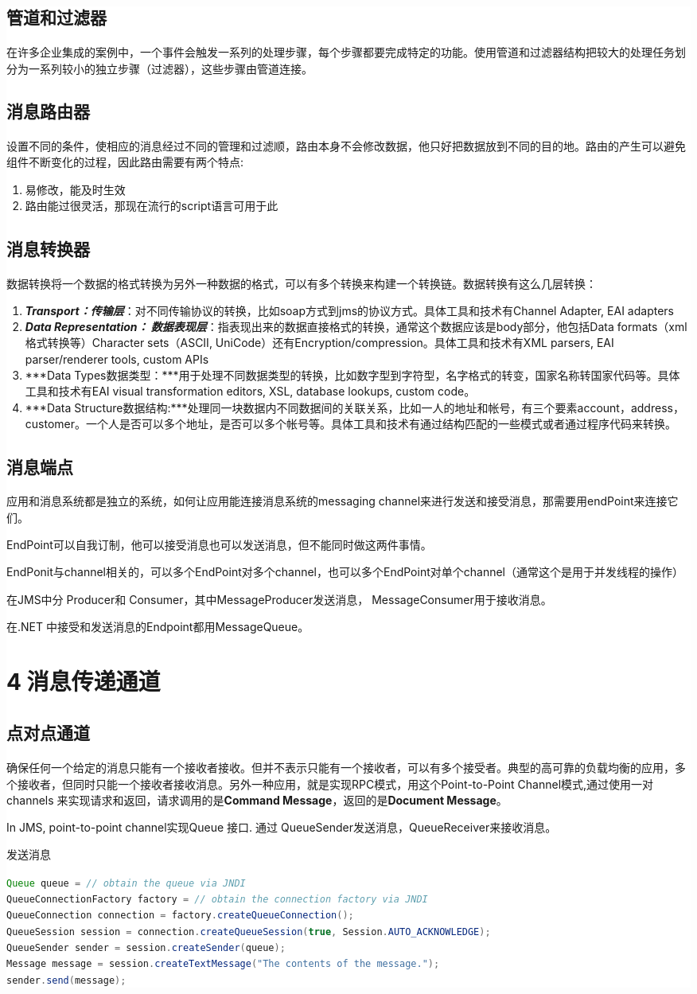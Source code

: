 ## 管道和过滤器

在许多企业集成的案例中，一个事件会触发一系列的处理步骤，每个步骤都要完成特定的功能。使用管道和过滤器结构把较大的处理任务划分为一系列较小的独立步骤（过滤器），这些步骤由管道连接。

## 消息路由器

设置不同的条件，使相应的消息经过不同的管理和过滤顺，路由本身不会修改数据，他只好把数据放到不同的目的地。路由的产生可以避免组件不断变化的过程，因此路由需要有两个特点:

1. 易修改，能及时生效
2. 路由能过很灵活，那现在流行的script语言可用于此

## 消息转换器

数据转换将一个数据的格式转换为另外一种数据的格式，可以有多个转换来构建一个转换链。数据转换有这么几层转换：

1. ***Transport：传输层***：对不同传输协议的转换，比如soap方式到jms的协议方式。具体工具和技术有Channel Adapter, EAI adapters
2. ***Data Representation： 数据表现层***：指表现出来的数据直接格式的转换，通常这个数据应该是body部分，他包括Data formats（xml格式转换等）Character sets（ASCII, UniCode）还有Encryption/compression。具体工具和技术有XML parsers, EAI parser/renderer tools, custom APIs
3. ***Data Types数据类型：***用于处理不同数据类型的转换，比如数字型到字符型，名字格式的转变，国家名称转国家代码等。具体工具和技术有EAI visual transformation editors, XSL, database lookups, custom code。
4. ***Data Structure数据结构:***处理同一块数据内不同数据间的关联关系，比如一人的地址和帐号，有三个要素account，address，customer。一个人是否可以多个地址，是否可以多个帐号等。具体工具和技术有通过结构匹配的一些模式或者通过程序代码来转换。

## 消息端点

应用和消息系统都是独立的系统，如何让应用能连接消息系统的messaging channel来进行发送和接受消息，那需要用endPoint来连接它们。

EndPoint可以自我订制，他可以接受消息也可以发送消息，但不能同时做这两件事情。

EndPonit与channel相关的，可以多个EndPoint对多个channel，也可以多个EndPoint对单个channel（通常这个是用于并发线程的操作）

在JMS中分 Producer和 Consumer，其中MessageProducer发送消息， MessageConsumer用于接收消息。

在.NET 中接受和发送消息的Endpoint都用MessageQueue。

# 4 消息传递通道

## 点对点通道

确保任何一个给定的消息只能有一个接收者接收。但并不表示只能有一个接收者，可以有多个接受者。典型的高可靠的负载均衡的应用，多个接收者，但同时只能一个接收者接收消息。另外一种应用，就是实现RPC模式，用这个Point-to-Point Channel模式,通过使用一对channels 来实现请求和返回，请求调用的是**Command Message**，返回的是**Document Message**。

In JMS, point-to-point channel实现Queue 接口. 通过 QueueSender发送消息，QueueReceiver来接收消息。

发送消息

```java
Queue queue = // obtain the queue via JNDI
QueueConnectionFactory factory = // obtain the connection factory via JNDI
QueueConnection connection = factory.createQueueConnection();
QueueSession session = connection.createQueueSession(true, Session.AUTO_ACKNOWLEDGE);
QueueSender sender = session.createSender(queue);
Message message = session.createTextMessage("The contents of the message.");
sender.send(message); 
```
